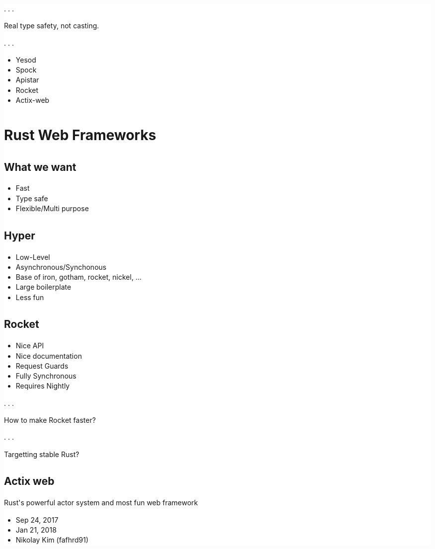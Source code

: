 . . .

Real type safety, not casting.

. . .

- Yesod
- Spock
- Apistar
- Rocket
- Actix-web


# Rust Web Frameworks

## What we want

* Fast
* Type safe
* Flexible/Multi purpose

## Hyper

* Low-Level
* Asynchronous/Synchonous
* Base of iron, gotham, rocket, nickel, ...
* Large boilerplate
* Less fun

## Rocket

* Nice API
* Nice documentation
* Request Guards
* Fully Synchronous
* Requires Nightly

. . .

How to make Rocket faster?

. . .

Targetting stable Rust?

## Actix web

Rust's powerful actor system and most fun web framework

* Sep 24, 2017
* Jan 21, 2018
* Nikolay Kim (fafhrd91)

